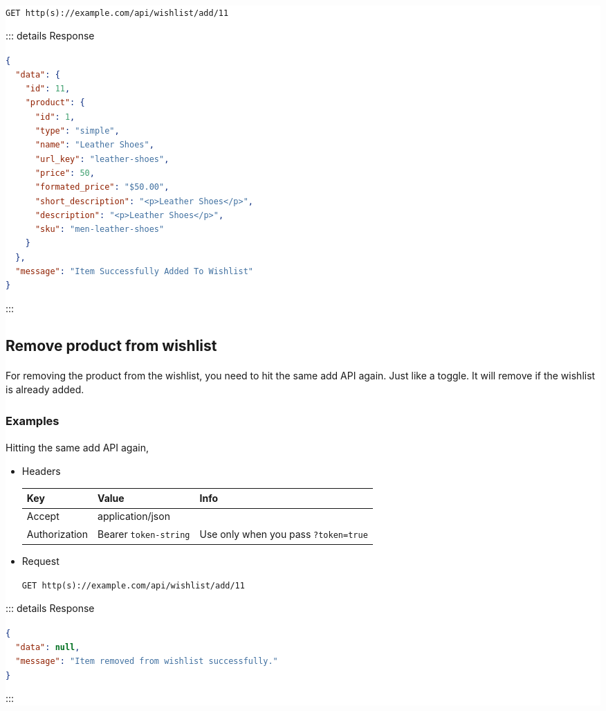   `GET http(s)://example.com/api/wishlist/add/11`

::: details Response

```json
{
  "data": {
    "id": 11,
    "product": {
      "id": 1,
      "type": "simple",
      "name": "Leather Shoes",
      "url_key": "leather-shoes",
      "price": 50,
      "formated_price": "$50.00",
      "short_description": "<p>Leather Shoes</p>",
      "description": "<p>Leather Shoes</p>",
      "sku": "men-leather-shoes"
    }
  },
  "message": "Item Successfully Added To Wishlist"
}
```

:::

## Remove product from wishlist

For removing the product from the wishlist, you need to hit the same add API again. Just like a toggle. It will remove if the wishlist is already added.

### Examples

Hitting the same add API again,

- Headers

  | Key           | Value                 | Info                                 |
  | ------------- | --------------------- | ------------------------------------ |
  | Accept        | application/json      |                                      |
  | Authorization | Bearer `token-string` | Use only when you pass `?token=true` |

- Request

  `GET http(s)://example.com/api/wishlist/add/11`

::: details Response

```json
{
  "data": null,
  "message": "Item removed from wishlist successfully."
}
```

:::
